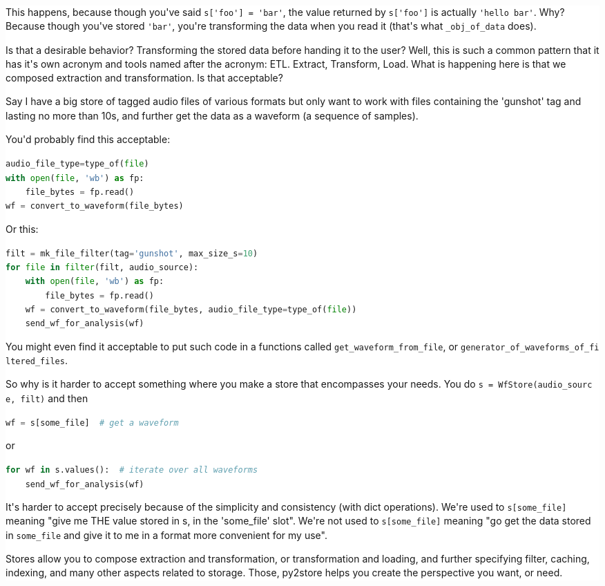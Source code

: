 This happens, because though you've said `s['foo'] = 'bar'`, the value returned by `s['foo']` is 
actually `'hello bar'`. Why? Because though you've stored `'bar'`, you're transforming the data when you
read it (that's what `_obj_of_data` does). 

Is that a desirable behavior? Transforming the stored data before handing it to the user? 
Well, this is such a common pattern that it has it's own acronym and tools named after the acronym: ETL.
Extract, Transform, Load. 
What is happening here is that we composed extraction and transformation. Is that acceptable? 

Say I have a big store of tagged audio files of various formats but only want to work with 
files containing the 'gunshot' tag and lasting no more than 10s, and further get the data as a 
waveform (a sequence of samples).   

You'd probably find this acceptable:

```python
audio_file_type=type_of(file)
with open(file, 'wb') as fp:
    file_bytes = fp.read()
wf = convert_to_waveform(file_bytes)
```

Or this:
```python
filt = mk_file_filter(tag='gunshot', max_size_s=10)
for file in filter(filt, audio_source):
    with open(file, 'wb') as fp:
        file_bytes = fp.read()
    wf = convert_to_waveform(file_bytes, audio_file_type=type_of(file))
    send_wf_for_analysis(wf)
```

You might even find it acceptable to put such code in a functions called `get_waveform_from_file`, 
or `generator_of_waveforms_of_filtered_files`. 

So why is it harder to accept something where you make a store that encompasses your needs. 
You do `s = WfStore(audio_source, filt)` and then

```python
wf = s[some_file]  # get a waveform
```

or

```python
for wf in s.values():  # iterate over all waveforms
    send_wf_for_analysis(wf)
```

It's harder to accept precisely because of the simplicity and consistency (with dict operations). 
We're used to `s[some_file]` meaning "give me THE value stored in s, in the 'some_file' slot". 
We're not used to `s[some_file]` meaning 
"go get the data stored in `some_file` and give it to me in a format more convenient for my use".

Stores allow you to compose extraction and transformation, or transformation and loading, 
and further specifying filter, caching, indexing, and many other aspects related to storage. 
Those, py2store helps you create the perspective you want, or need. 
